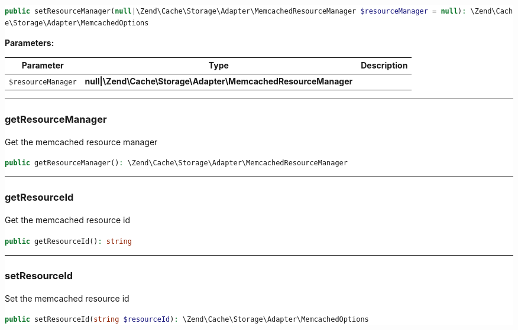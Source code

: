 ```php
public setResourceManager(null|\Zend\Cache\Storage\Adapter\MemcachedResourceManager $resourceManager = null): \Zend\Cache\Storage\Adapter\MemcachedOptions
```








**Parameters:**

| Parameter | Type | Description |
|-----------|------|-------------|
| `$resourceManager` | **null&#124;\Zend\Cache\Storage\Adapter\MemcachedResourceManager** |  |




***

### getResourceManager

Get the memcached resource manager

```php
public getResourceManager(): \Zend\Cache\Storage\Adapter\MemcachedResourceManager
```











***

### getResourceId

Get the memcached resource id

```php
public getResourceId(): string
```











***

### setResourceId

Set the memcached resource id

```php
public setResourceId(string $resourceId): \Zend\Cache\Storage\Adapter\MemcachedOptions
```
